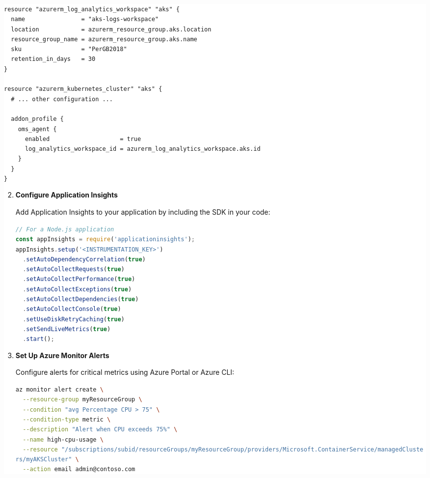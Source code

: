    ```hcl
   resource "azurerm_log_analytics_workspace" "aks" {
     name                = "aks-logs-workspace"
     location            = azurerm_resource_group.aks.location
     resource_group_name = azurerm_resource_group.aks.name
     sku                 = "PerGB2018"
     retention_in_days   = 30
   }

   resource "azurerm_kubernetes_cluster" "aks" {
     # ... other configuration ...

     addon_profile {
       oms_agent {
         enabled                    = true
         log_analytics_workspace_id = azurerm_log_analytics_workspace.aks.id
       }
     }
   }
   ```

2. **Configure Application Insights**

   Add Application Insights to your application by including the SDK in your code:

   ```javascript
   // For a Node.js application
   const appInsights = require('applicationinsights');
   appInsights.setup('<INSTRUMENTATION_KEY>')
     .setAutoDependencyCorrelation(true)
     .setAutoCollectRequests(true)
     .setAutoCollectPerformance(true)
     .setAutoCollectExceptions(true)
     .setAutoCollectDependencies(true)
     .setAutoCollectConsole(true)
     .setUseDiskRetryCaching(true)
     .setSendLiveMetrics(true)
     .start();
   ```

3. **Set Up Azure Monitor Alerts**

   Configure alerts for critical metrics using Azure Portal or Azure CLI:

   ```bash
   az monitor alert create \
     --resource-group myResourceGroup \
     --condition "avg Percentage CPU > 75" \
     --condition-type metric \
     --description "Alert when CPU exceeds 75%" \
     --name high-cpu-usage \
     --resource "/subscriptions/subid/resourceGroups/myResourceGroup/providers/Microsoft.ContainerService/managedClusters/myAKSCluster" \
     --action email admin@contoso.com
   ```
